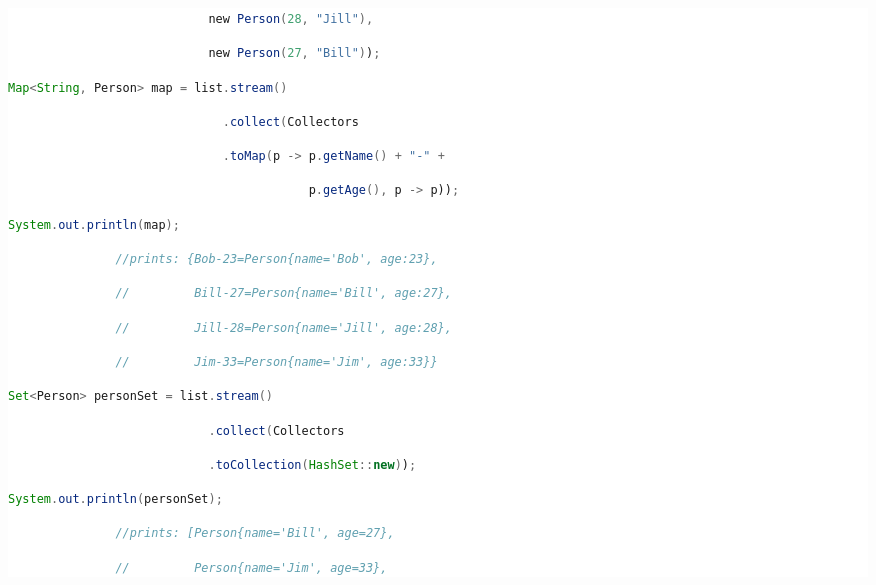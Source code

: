 ```java
                            new Person(28, "Jill"),
```

```java
                            new Person(27, "Bill"));
```

```java
Map<String, Person> map = list.stream()
```

```java
                              .collect(Collectors
```

```java
                              .toMap(p -> p.getName() + "-" + 
```

```java
                                          p.getAge(), p -> p));
```

```java
System.out.println(map);
```

```java
               //prints: {Bob-23=Person{name='Bob', age:23},
```

```java
               //         Bill-27=Person{name='Bill', age:27},
```

```java
               //         Jill-28=Person{name='Jill', age:28},
```

```java
               //         Jim-33=Person{name='Jim', age:33}}
```

```java
Set<Person> personSet = list.stream()
```

```java
                            .collect(Collectors
```

```java
                            .toCollection(HashSet::new));
```

```java
System.out.println(personSet);  
```

```java
               //prints: [Person{name='Bill', age=27},
```

```java
               //         Person{name='Jim', age=33},
```

